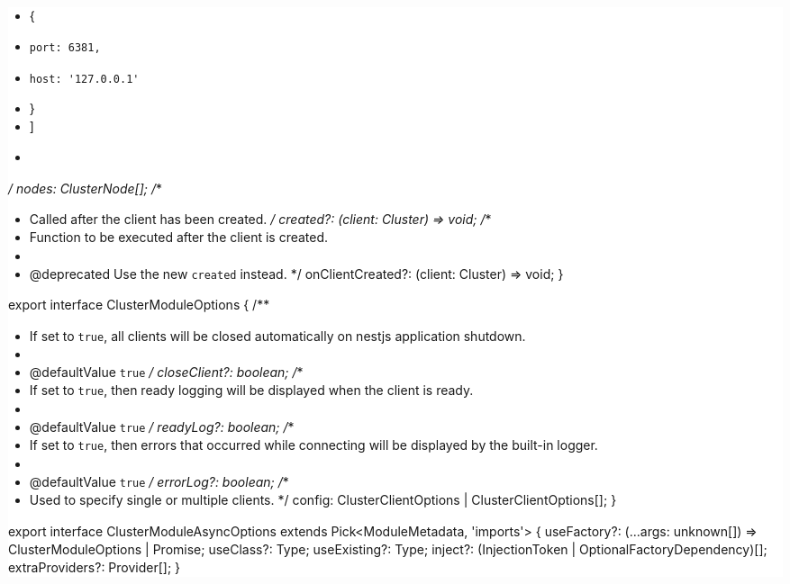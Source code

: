    *   {
   *     port: 6381,
   *     host: '127.0.0.1'
   *   }
   * ]
   * ```
   */
  nodes: ClusterNode[];
  /**
   * Called after the client has been created.
   */
  created?: (client: Cluster) => void;
  /**
   * Function to be executed after the client is created.
   *
   * @deprecated Use the new `created` instead.
   */
  onClientCreated?: (client: Cluster) => void;
}

export interface ClusterModuleOptions {
  /**
   * If set to `true`, all clients will be closed automatically on nestjs application shutdown.
   *
   * @defaultValue `true`
   */
  closeClient?: boolean;
  /**
   * If set to `true`, then ready logging will be displayed when the client is ready.
   *
   * @defaultValue `true`
   */
  readyLog?: boolean;
  /**
   * If set to `true`, then errors that occurred while connecting will be displayed by the built-in logger.
   *
   * @defaultValue `true`
   */
  errorLog?: boolean;
  /**
   * Used to specify single or multiple clients.
   */
  config: ClusterClientOptions | ClusterClientOptions[];
}

export interface ClusterModuleAsyncOptions extends Pick<ModuleMetadata, 'imports'> {
  useFactory?: (...args: unknown[]) => ClusterModuleOptions | Promise<ClusterModuleOptions>;
  useClass?: Type<ClusterOptionsFactory>;
  useExisting?: Type<ClusterOptionsFactory>;
  inject?: (InjectionToken | OptionalFactoryDependency)[];
  extraProviders?: Provider[];
}
